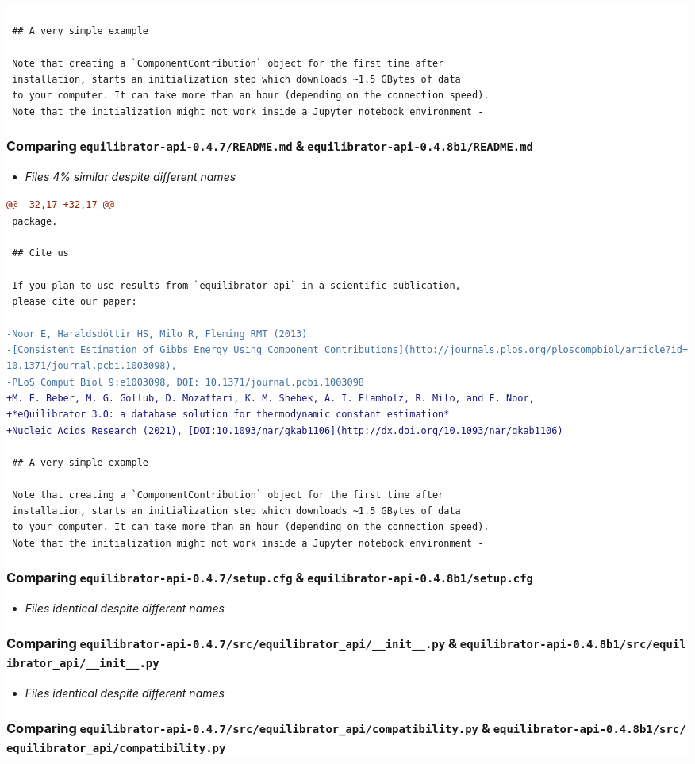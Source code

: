 ```diff
 
 ## A very simple example
 
 Note that creating a `ComponentContribution` object for the first time after
 installation, starts an initialization step which downloads ~1.5 GBytes of data
 to your computer. It can take more than an hour (depending on the connection speed).
 Note that the initialization might not work inside a Jupyter notebook environment -
```

### Comparing `equilibrator-api-0.4.7/README.md` & `equilibrator-api-0.4.8b1/README.md`

 * *Files 4% similar despite different names*

```diff
@@ -32,17 +32,17 @@
 package.
 
 ## Cite us
 
 If you plan to use results from `equilibrator-api` in a scientific publication,
 please cite our paper:
 
-Noor E, Haraldsdóttir HS, Milo R, Fleming RMT (2013)
-[Consistent Estimation of Gibbs Energy Using Component Contributions](http://journals.plos.org/ploscompbiol/article?id=10.1371/journal.pcbi.1003098),
-PLoS Comput Biol 9:e1003098, DOI: 10.1371/journal.pcbi.1003098
+M. E. Beber, M. G. Gollub, D. Mozaffari, K. M. Shebek, A. I. Flamholz, R. Milo, and E. Noor,
+*eQuilibrator 3.0: a database solution for thermodynamic constant estimation*
+Nucleic Acids Research (2021), [DOI:10.1093/nar/gkab1106](http://dx.doi.org/10.1093/nar/gkab1106)
 
 ## A very simple example
 
 Note that creating a `ComponentContribution` object for the first time after
 installation, starts an initialization step which downloads ~1.5 GBytes of data
 to your computer. It can take more than an hour (depending on the connection speed).
 Note that the initialization might not work inside a Jupyter notebook environment -
```

### Comparing `equilibrator-api-0.4.7/setup.cfg` & `equilibrator-api-0.4.8b1/setup.cfg`

 * *Files identical despite different names*

### Comparing `equilibrator-api-0.4.7/src/equilibrator_api/__init__.py` & `equilibrator-api-0.4.8b1/src/equilibrator_api/__init__.py`

 * *Files identical despite different names*

### Comparing `equilibrator-api-0.4.7/src/equilibrator_api/compatibility.py` & `equilibrator-api-0.4.8b1/src/equilibrator_api/compatibility.py`
